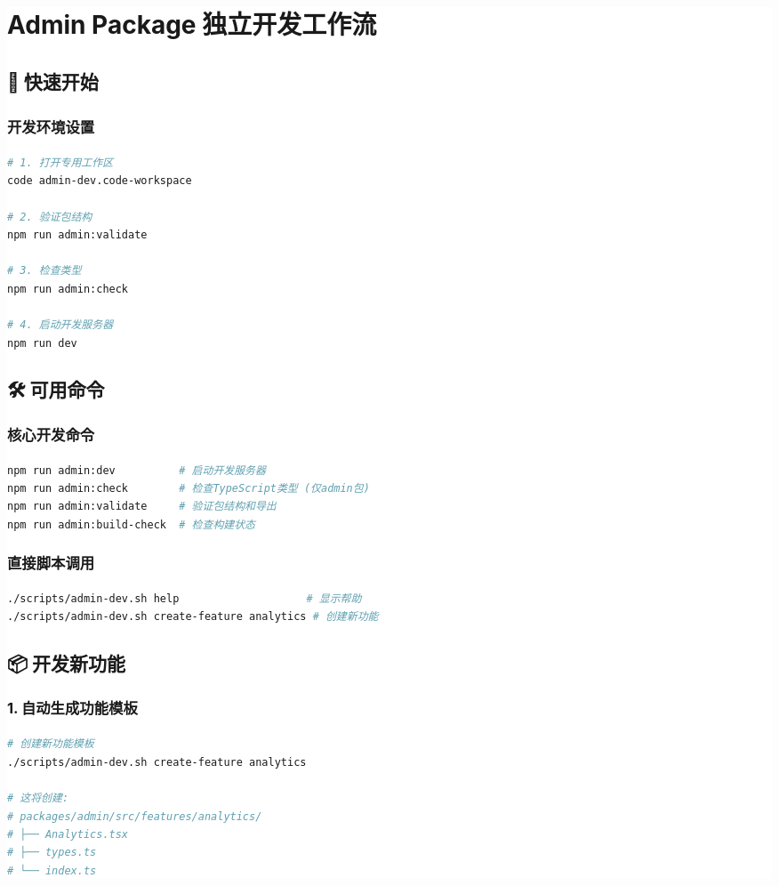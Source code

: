 # Admin Package 独立开发工作流

## 🚀 快速开始

### 开发环境设置
```bash
# 1. 打开专用工作区
code admin-dev.code-workspace

# 2. 验证包结构
npm run admin:validate

# 3. 检查类型
npm run admin:check

# 4. 启动开发服务器
npm run dev
```

## 🛠️ 可用命令

### 核心开发命令
```bash
npm run admin:dev          # 启动开发服务器
npm run admin:check        # 检查TypeScript类型 (仅admin包)
npm run admin:validate     # 验证包结构和导出
npm run admin:build-check  # 检查构建状态
```

### 直接脚本调用
```bash
./scripts/admin-dev.sh help                    # 显示帮助
./scripts/admin-dev.sh create-feature analytics # 创建新功能
```

## 📦 开发新功能

### 1. 自动生成功能模板
```bash
# 创建新功能模板
./scripts/admin-dev.sh create-feature analytics

# 这将创建:
# packages/admin/src/features/analytics/
# ├── Analytics.tsx
# ├── types.ts
# └── index.ts
```
